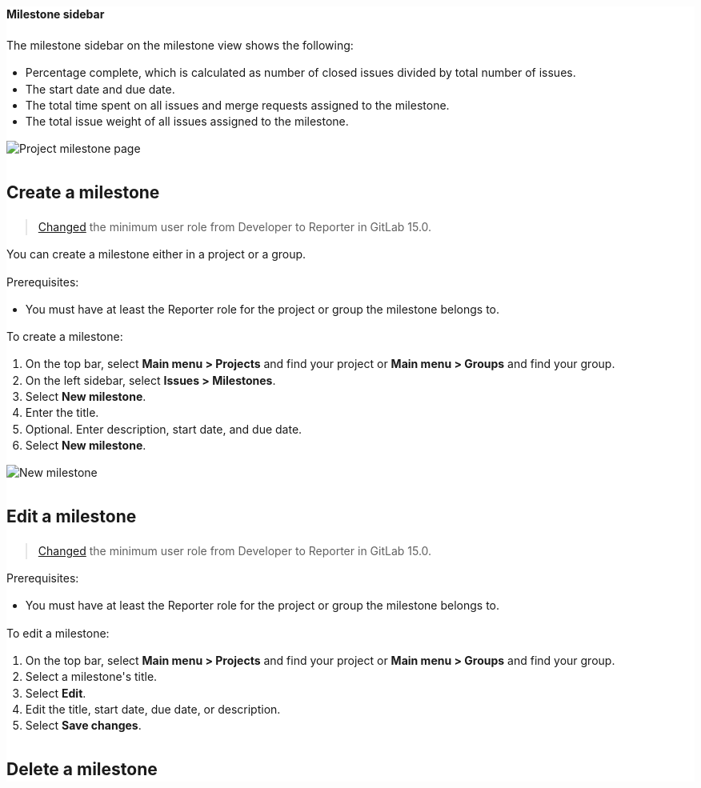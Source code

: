 #### Milestone sidebar

The milestone sidebar on the milestone view shows the following:

- Percentage complete, which is calculated as number of closed issues divided by total number of issues.
- The start date and due date.
- The total time spent on all issues and merge requests assigned to the milestone.
- The total issue weight of all issues assigned to the milestone.

![Project milestone page](img/milestones_project_milestone_page_sidebar_v13_11.png)

## Create a milestone

> [Changed](https://gitlab.com/gitlab-org/gitlab/-/issues/343889) the minimum user role from Developer to Reporter in GitLab 15.0.

You can create a milestone either in a project or a group.

Prerequisites:

- You must have at least the Reporter role for the project or group the milestone belongs to.

To create a milestone:

1. On the top bar, select **Main menu > Projects** and find your project or **Main menu > Groups** and find your group.
1. On the left sidebar, select **Issues > Milestones**.
1. Select **New milestone**.
1. Enter the title.
1. Optional. Enter description, start date, and due date.
1. Select **New milestone**.

![New milestone](img/milestones_new_project_milestone.png)

## Edit a milestone

> [Changed](https://gitlab.com/gitlab-org/gitlab/-/issues/343889) the minimum user role from Developer to Reporter in GitLab 15.0.

Prerequisites:

- You must have at least the Reporter role for the project or group the milestone belongs to.

To edit a milestone:

1. On the top bar, select **Main menu > Projects** and find your project or **Main menu > Groups** and find your group.
1. Select a milestone's title.
1. Select **Edit**.
1. Edit the title, start date, due date, or description.
1. Select **Save changes**.

## Delete a milestone

